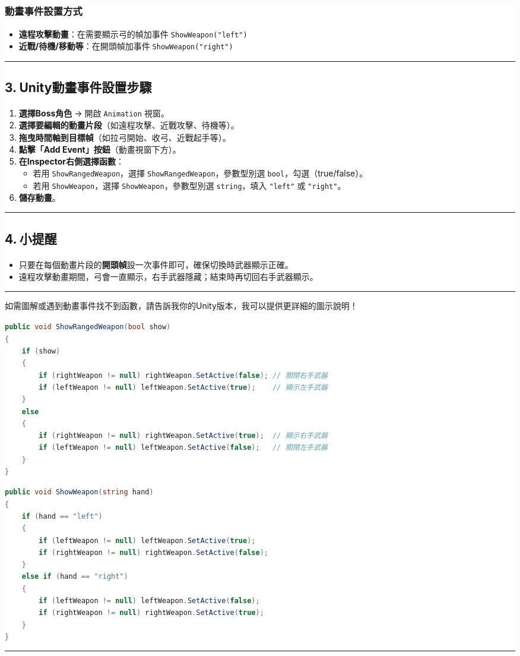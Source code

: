 
### 動畫事件設置方式

- **遠程攻擊動畫**：在需要顯示弓的幀加事件 `ShowWeapon("left")`
- **近戰/待機/移動等**：在開頭幀加事件 `ShowWeapon("right")`

---

## 3. Unity動畫事件設置步驟

1. **選擇Boss角色** → 開啟 `Animation` 視窗。
2. **選擇要編輯的動畫片段**（如遠程攻擊、近戰攻擊、待機等）。
3. **拖曳時間軸到目標幀**（如拉弓開始、收弓、近戰起手等）。
4. **點擊「Add Event」按鈕**（動畫視窗下方）。
5. **在Inspector右側選擇函數**：
   - 若用 `ShowRangedWeapon`，選擇 `ShowRangedWeapon`，參數型別選 `bool`，勾選（true/false）。
   - 若用 `ShowWeapon`，選擇 `ShowWeapon`，參數型別選 `string`，填入 `"left"` 或 `"right"`。
6. **儲存動畫**。

---

## 4. 小提醒

- 只要在每個動畫片段的**開頭幀**設一次事件即可，確保切換時武器顯示正確。
- 遠程攻擊動畫期間，弓會一直顯示，右手武器隱藏；結束時再切回右手武器顯示。

---

如需圖解或遇到動畫事件找不到函數，請告訴我你的Unity版本，我可以提供更詳細的圖示說明！

```csharp
public void ShowRangedWeapon(bool show)
{
    if (show)
    {
        if (rightWeapon != null) rightWeapon.SetActive(false); // 關閉右手武器
        if (leftWeapon != null) leftWeapon.SetActive(true);    // 顯示左手武器
    }
    else
    {
        if (rightWeapon != null) rightWeapon.SetActive(true);  // 顯示右手武器
        if (leftWeapon != null) leftWeapon.SetActive(false);   // 關閉左手武器
    }
}
```

```csharp
public void ShowWeapon(string hand)
{
    if (hand == "left")
    {
        if (leftWeapon != null) leftWeapon.SetActive(true);
        if (rightWeapon != null) rightWeapon.SetActive(false);
    }
    else if (hand == "right")
    {
        if (leftWeapon != null) leftWeapon.SetActive(false);
        if (rightWeapon != null) rightWeapon.SetActive(true);
    }
}
```

---